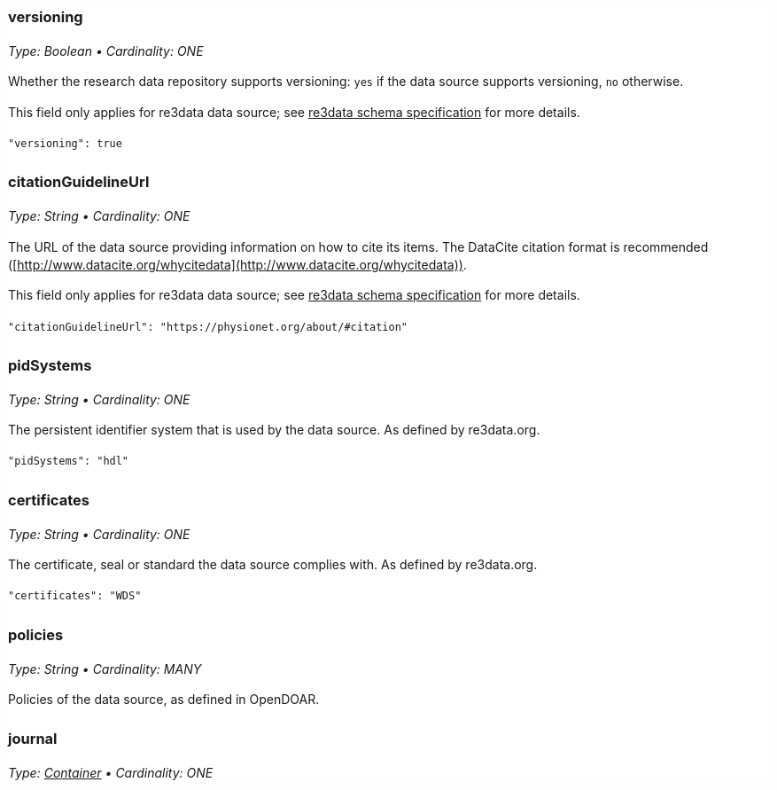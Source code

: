 ### versioning

*Type: Boolean • Cardinality: ONE*

Whether the research data repository supports versioning: `yes` if the data source supports versioning, `no` otherwise.

This field only applies for re3data data source; see [re3data schema specification](https://gfzpublic.gfz-potsdam.de/rest/items/item_758898_6/component/file_775891/content) for more details.

```
"versioning": true
```

### citationGuidelineUrl

*Type: String • Cardinality: ONE*

The URL of the data source providing information on how to cite its items. The DataCite citation format is recommended ([http://www.datacite.org/whycitedata](http://www.datacite.org/whycitedata)).

This field only applies for re3data data source; see [re3data schema specification](https://gfzpublic.gfz-potsdam.de/rest/items/item_758898_6/component/file_775891/content) for more details.

```
"citationGuidelineUrl": "https://physionet.org/about/#citation"
```

### pidSystems

*Type: String • Cardinality: ONE*

The persistent identifier system that is used by the data source. As defined by re3data.org.

```
"pidSystems": "hdl"
```

### certificates

*Type: String • Cardinality: ONE*

The certificate, seal or standard the data source complies with. As defined by re3data.org.

```
"certificates": "WDS"
```

### policies

*Type: String • Cardinality: MANY*

Policies of the data source, as defined in OpenDOAR.

### journal

*Type: [Container](https://graph.openaire.eu/docs/data-model/entities/other#container) • Cardinality: ONE*

